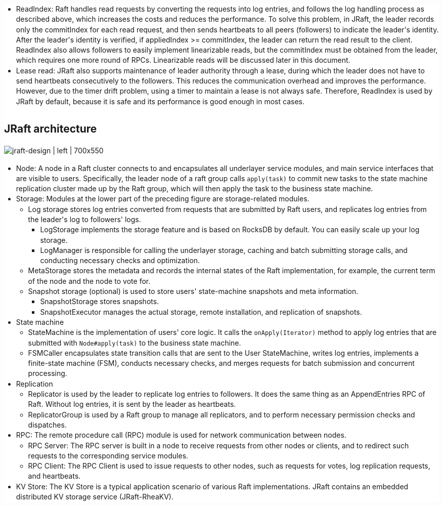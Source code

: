 * ReadIndex: Raft handles read requests by converting the requests into log entries, and follows the log handling process as described above, which increases the costs and reduces the performance. To solve this problem, in JRaft, the leader records only the commitIndex for each read request, and then sends heartbeats to all peers (followers) to indicate the leader's identity. After the leader's identity is verified, if appliedIndex >= commitIndex, the leader can return the read result to the client. ReadIndex also allows followers to easily implement linearizable reads, but the commitIndex must be obtained from the leader, which requires one more round of RPCs. Linearizable reads will be discussed later in this document.
* Lease read: JRaft also supports maintenance of leader authority through a lease, during which the leader does not have to send heartbeats consecutively to the followers. This reduces the communication overhead and improves the performance. However, due to the timer drift problem, using a timer to maintain a lease is not always safe. Therefore, ReadIndex is used by JRaft by default, because it is safe and its performance is good enough in most cases.

## JRaft architecture

![jraft-design | left | 700x550](https://gw.alipayobjects.com/mdn/rms_da499f/afts/img/A*b3tDQoaFCNkAAAAAAAAAAABjARQnAQ)

* Node: A node in a Raft cluster connects to and encapsulates all underlayer service modules, and main service interfaces that are visible to users. Specifically, the leader node of a raft group calls `apply(task)` to commit new tasks to the state machine replication cluster made up by the Raft group, which will then apply the task to the business state machine.
* Storage: Modules at the lower part of the preceding figure are storage-related modules.
   * Log storage stores log entries converted from requests that are submitted by Raft users, and replicates log entries from the leader's log to followers' logs.
      * LogStorage implements the storage feature and is based on RocksDB by default. You can easily scale up your log storage.
      * LogManager is responsible for calling the underlayer storage, caching and batch submitting storage calls, and conducting necessary checks and optimization.
   * MetaStorage stores the metadata and records the internal states of the Raft implementation, for example, the current term of the node and the node to vote for.
   * Snapshot storage (optional) is used to store users' state-machine snapshots and meta information.
      * SnapshotStorage stores snapshots.
      * SnapshotExecutor manages the actual storage, remote installation, and replication of snapshots.
* State machine
   * StateMachine is the implementation of users' core logic. It calls the `onApply(Iterator)` method to apply log entries that are submitted with `Node#apply(task)` to the business state machine.
   * FSMCaller encapsulates state transition calls that are sent to the User StateMachine, writes log entries, implements a finite-state machine (FSM), conducts necessary checks, and merges requests for batch submission and concurrent processing.
* Replication
   * Replicator is used by the leader to replicate log entries to followers. It does the same thing as an AppendEntries RPC of Raft. Without log entries, it is sent by the leader as heartbeats.
   * ReplicatorGroup is used by a Raft group to manage all replicators, and to perform necessary permission checks and dispatches.
* RPC: The remote procedure call (RPC) module is used for network communication between nodes.
   * RPC Server: The RPC server is built in a node to receive requests from other nodes or clients, and to redirect such requests to the corresponding service modules.
   * RPC Client: The RPC Client is used to issue requests to other nodes, such as requests for votes, log replication requests, and heartbeats.
* KV Store: The KV Store is a typical application scenario of various Raft implementations. JRaft contains an embedded distributed KV storage service (JRaft-RheaKV).

